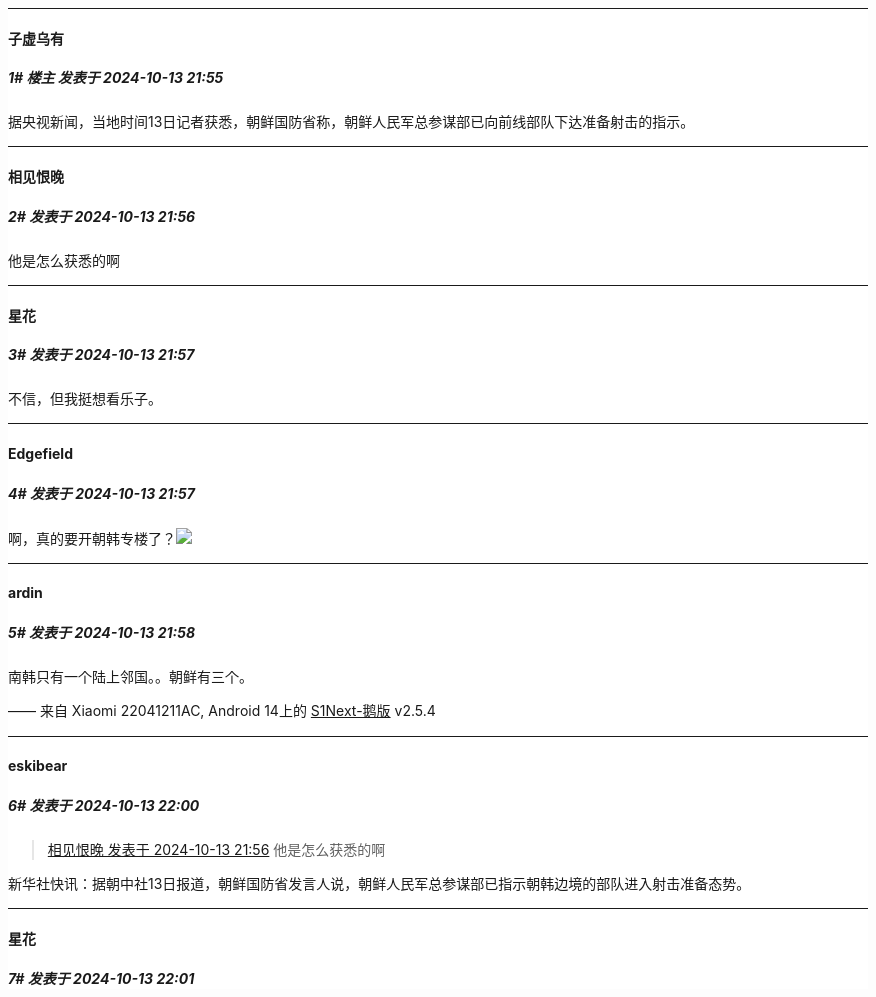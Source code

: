 ﻿
*****

####  子虚乌有  
##### 1#       楼主       发表于 2024-10-13 21:55

据央视新闻，当地时间13日记者获悉，朝鲜国防省称，朝鲜人民军总参谋部已向前线部队下达准备射击的指示。

*****

####  相见恨晚  
##### 2#       发表于 2024-10-13 21:56

他是怎么获悉的啊

*****

####  星花  
##### 3#       发表于 2024-10-13 21:57

不信，但我挺想看乐子。

*****

####  Edgefield  
##### 4#       发表于 2024-10-13 21:57

啊，真的要开朝韩专楼了？<img src="https://static.saraba1st.com/image/smiley/face2017/105.png" referrerpolicy="no-referrer">

*****

####  ardin  
##### 5#       发表于 2024-10-13 21:58

南韩只有一个陆上邻国。。朝鲜有三个。

—— 来自 Xiaomi 22041211AC, Android 14上的 [S1Next-鹅版](https://github.com/ykrank/S1-Next/releases) v2.5.4

*****

####  eskibear  
##### 6#       发表于 2024-10-13 22:00

<blockquote><a href="httphttps://bbs.saraba1st.com/2b/forum.php?mod=redirect&amp;goto=findpost&amp;pid=66443088&amp;ptid=2203057" target="_blank">相见恨晚 发表于 2024-10-13 21:56</a>
他是怎么获悉的啊</blockquote>
新华社快讯：据朝中社13日报道，朝鲜国防省发言人说，朝鲜人民军总参谋部已指示朝韩边境的部队进入射击准备态势。

*****

####  星花  
##### 7#       发表于 2024-10-13 22:01
